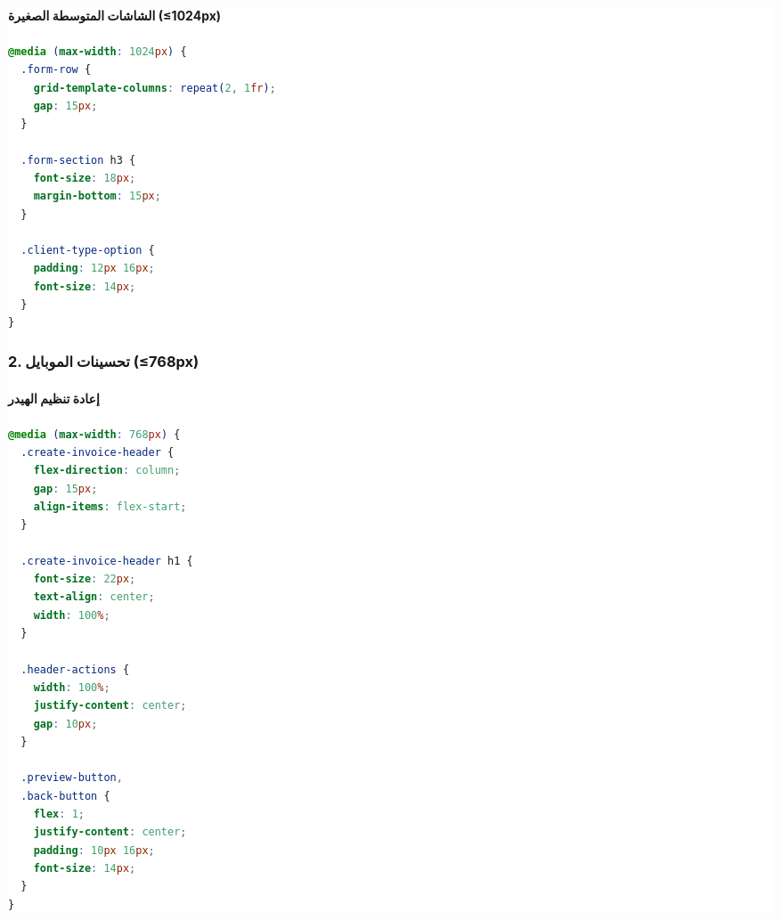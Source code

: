 #### الشاشات المتوسطة الصغيرة (≤1024px)
```css
@media (max-width: 1024px) {
  .form-row {
    grid-template-columns: repeat(2, 1fr);
    gap: 15px;
  }
  
  .form-section h3 {
    font-size: 18px;
    margin-bottom: 15px;
  }
  
  .client-type-option {
    padding: 12px 16px;
    font-size: 14px;
  }
}
```

### 2. تحسينات الموبايل (≤768px)

#### إعادة تنظيم الهيدر
```css
@media (max-width: 768px) {
  .create-invoice-header {
    flex-direction: column;
    gap: 15px;
    align-items: flex-start;
  }
  
  .create-invoice-header h1 {
    font-size: 22px;
    text-align: center;
    width: 100%;
  }
  
  .header-actions {
    width: 100%;
    justify-content: center;
    gap: 10px;
  }
  
  .preview-button,
  .back-button {
    flex: 1;
    justify-content: center;
    padding: 10px 16px;
    font-size: 14px;
  }
}
```
